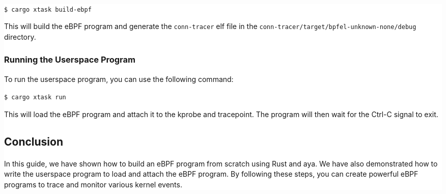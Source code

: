 ```sh
$ cargo xtask build-ebpf
```

This will build the eBPF program and generate the `conn-tracer` elf file in
the `conn-tracer/target/bpfel-unknown-none/debug` directory.

### Running the Userspace Program

To run the userspace program, you can use the following command:

```sh
$ cargo xtask run
```

This will load the eBPF program and attach it to the kprobe and tracepoint. The program will then wait for the Ctrl-C
signal to exit.

## Conclusion

In this guide, we have shown how to build an eBPF program from scratch using Rust and aya. We have also demonstrated how
to write the userspace program to load and attach the eBPF program. By following these steps, you can create powerful
eBPF programs to trace and monitor various kernel events.
